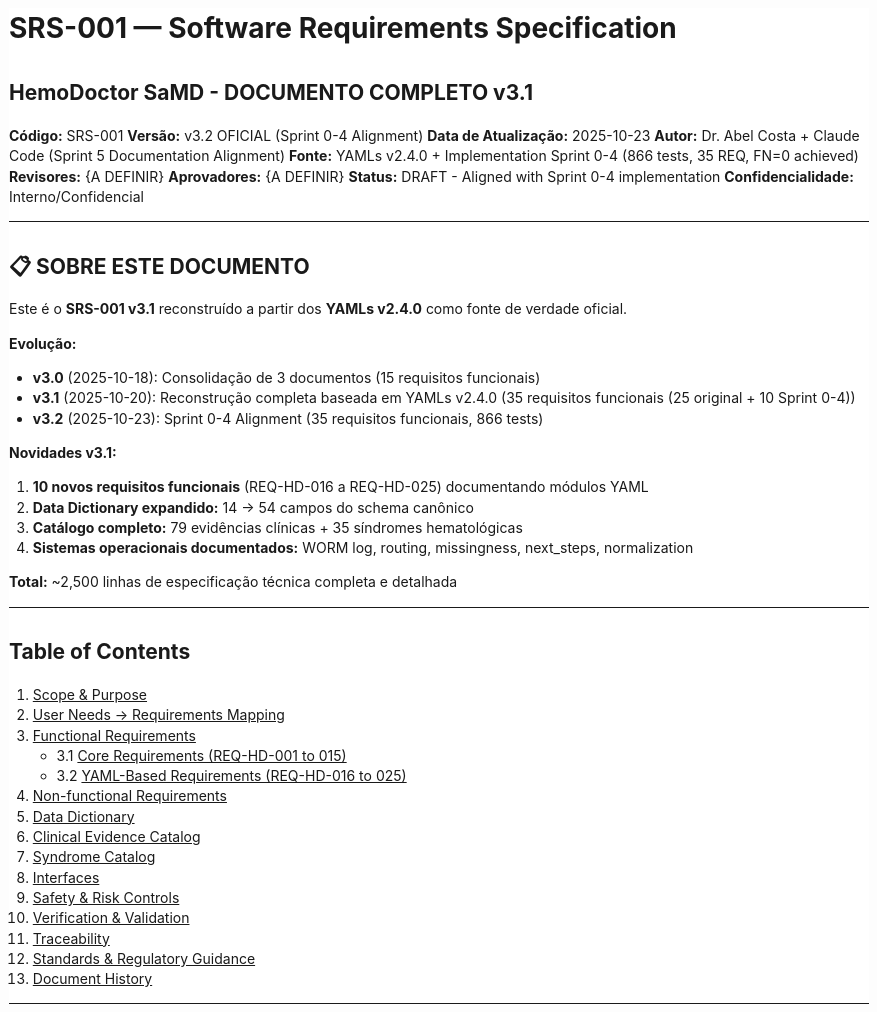 # SRS-001 — Software Requirements Specification
## HemoDoctor SaMD - DOCUMENTO COMPLETO v3.1

**Código:** SRS-001
**Versão:** v3.2 OFICIAL (Sprint 0-4 Alignment)
**Data de Atualização:** 2025-10-23
**Autor:** Dr. Abel Costa + Claude Code (Sprint 5 Documentation Alignment)
**Fonte:** YAMLs v2.4.0 + Implementation Sprint 0-4 (866 tests, 35 REQ, FN=0 achieved)
**Revisores:** {A DEFINIR}
**Aprovadores:** {A DEFINIR}
**Status:** DRAFT - Aligned with Sprint 0-4 implementation
**Confidencialidade:** Interno/Confidencial

---

## 📋 SOBRE ESTE DOCUMENTO

Este é o **SRS-001 v3.1** reconstruído a partir dos **YAMLs v2.4.0** como fonte de verdade oficial.

**Evolução:**
- **v3.0** (2025-10-18): Consolidação de 3 documentos (15 requisitos funcionais)
- **v3.1** (2025-10-20): Reconstrução completa baseada em YAMLs v2.4.0 (35 requisitos funcionais (25 original + 10 Sprint 0-4))
- **v3.2** (2025-10-23): Sprint 0-4 Alignment (35 requisitos funcionais, 866 tests)

**Novidades v3.1:**
1. **10 novos requisitos funcionais** (REQ-HD-016 a REQ-HD-025) documentando módulos YAML
2. **Data Dictionary expandido:** 14 → 54 campos do schema canônico
3. **Catálogo completo:** 79 evidências clínicas + 35 síndromes hematológicas
4. **Sistemas operacionais documentados:** WORM log, routing, missingness, next_steps, normalization

**Total:** ~2,500 linhas de especificação técnica completa e detalhada

---

## Table of Contents

1. [Scope & Purpose](#1-scope--purpose)
2. [User Needs → Requirements Mapping](#2-user-needs--requirements-mapping)
3. [Functional Requirements](#3-functional-requirements)
   - 3.1 [Core Requirements (REQ-HD-001 to 015)](#31-core-requirements)
   - 3.2 [YAML-Based Requirements (REQ-HD-016 to 025)](#32-yaml-based-requirements-new)
4. [Non-functional Requirements](#4-non-functional-requirements)
5. [Data Dictionary](#5-data-dictionary)
6. [Clinical Evidence Catalog](#6-clinical-evidence-catalog-new)
7. [Syndrome Catalog](#7-syndrome-catalog-new)
8. [Interfaces](#8-interfaces)
9. [Safety & Risk Controls](#9-safety--risk-controls)
10. [Verification & Validation](#10-verification--validation)
11. [Traceability](#11-traceability)
12. [Standards & Regulatory Guidance](#12-standards--regulatory-guidance)
13. [Document History](#13-document-history)

---